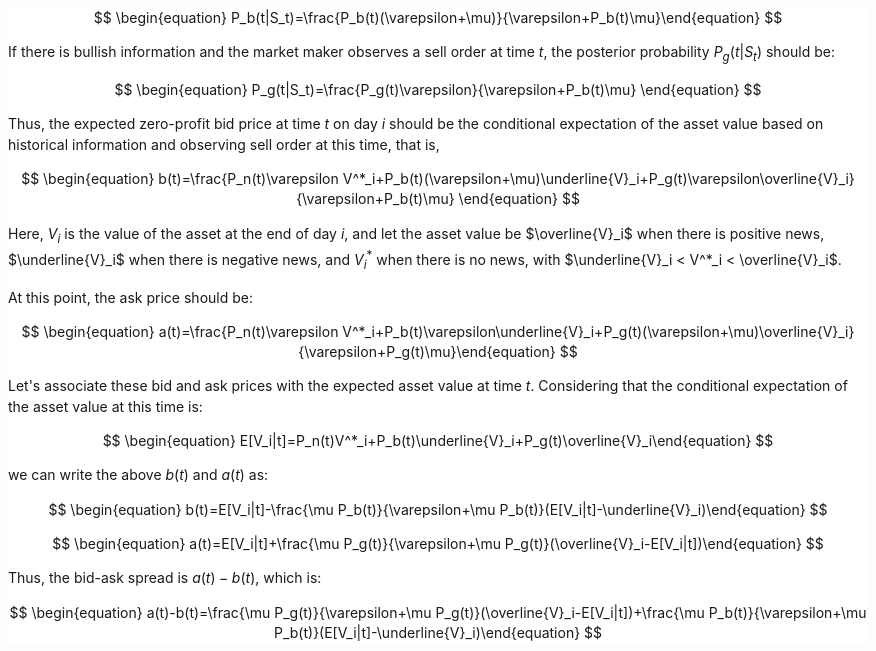$$
\begin{equation} P_b(t|S_t)=\frac{P_b(t)(\varepsilon+\mu)}{\varepsilon+P_b(t)\mu}\end{equation}
$$

If there is bullish information and the market maker observes a sell order at time $t$, the posterior probability $P_g(t|S_t)$ should be:

$$
\begin{equation}
P_g(t|S_t)=\frac{P_g(t)\varepsilon}{\varepsilon+P_b(t)\mu}
\end{equation}
$$

Thus, the expected zero-profit bid price at time $t$ on day $i$ should be the conditional expectation of the asset value based on historical information and observing sell order at this time, that is,

$$
\begin{equation} 
b(t)=\frac{P_n(t)\varepsilon V^*_i+P_b(t)(\varepsilon+\mu)\underline{V}_i+P_g(t)\varepsilon\overline{V}_i}{\varepsilon+P_b(t)\mu}
\end{equation}
$$

Here, $V_i$ is the value of the asset at the end of day $i$, and let the asset value be $\overline{V}_i$ when there is positive news, $\underline{V}_i$ when there is negative news, and $V^*_i$ when there is no news, with $\underline{V}_i < V^*_i < \overline{V}_i$.

At this point, the ask price should be:

$$
\begin{equation} a(t)=\frac{P_n(t)\varepsilon V^*_i+P_b(t)\varepsilon\underline{V}_i+P_g(t)(\varepsilon+\mu)\overline{V}_i}{\varepsilon+P_g(t)\mu}\end{equation}
$$

Let's associate these bid and ask prices with the expected asset value at time $t$. Considering that the conditional expectation of the asset value at this time is:

$$
\begin{equation} E[V_i|t]=P_n(t)V^*_i+P_b(t)\underline{V}_i+P_g(t)\overline{V}_i\end{equation}
$$

we can write the above $b(t)$ and $a(t)$ as:

$$
\begin{equation} b(t)=E[V_i|t]-\frac{\mu P_b(t)}{\varepsilon+\mu P_b(t)}(E[V_i|t]-\underline{V}_i)\end{equation}
$$

$$
\begin{equation} a(t)=E[V_i|t]+\frac{\mu P_g(t)}{\varepsilon+\mu P_g(t)}(\overline{V}_i-E[V_i|t])\end{equation}
$$

Thus, the bid-ask spread is $a(t)-b(t)$, which is:

$$
\begin{equation} a(t)-b(t)=\frac{\mu P_g(t)}{\varepsilon+\mu P_g(t)}(\overline{V}_i-E[V_i|t])+\frac{\mu P_b(t)}{\varepsilon+\mu P_b(t)}(E[V_i|t]-\underline{V}_i)\end{equation}
$$
